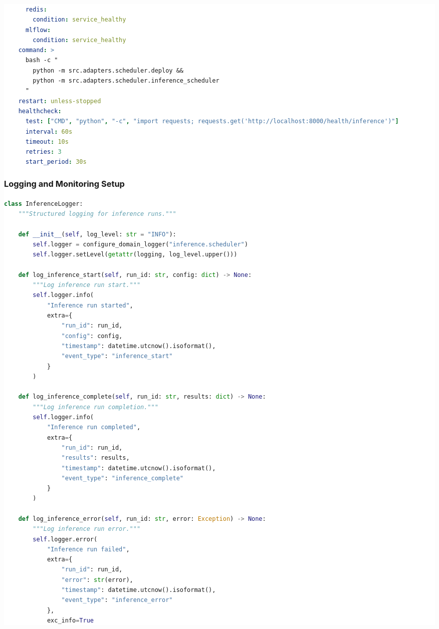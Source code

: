 ```yaml
      redis:
        condition: service_healthy
      mlflow:
        condition: service_healthy
    command: >
      bash -c "
        python -m src.adapters.scheduler.deploy &&
        python -m src.adapters.scheduler.inference_scheduler
      "
    restart: unless-stopped
    healthcheck:
      test: ["CMD", "python", "-c", "import requests; requests.get('http://localhost:8000/health/inference')"]
      interval: 60s
      timeout: 10s
      retries: 3
      start_period: 30s
```

### **Logging and Monitoring Setup**
```python
class InferenceLogger:
    """Structured logging for inference runs."""
    
    def __init__(self, log_level: str = "INFO"):
        self.logger = configure_domain_logger("inference.scheduler")
        self.logger.setLevel(getattr(logging, log_level.upper()))
    
    def log_inference_start(self, run_id: str, config: dict) -> None:
        """Log inference run start."""
        self.logger.info(
            "Inference run started",
            extra={
                "run_id": run_id,
                "config": config,
                "timestamp": datetime.utcnow().isoformat(),
                "event_type": "inference_start"
            }
        )
    
    def log_inference_complete(self, run_id: str, results: dict) -> None:
        """Log inference run completion."""
        self.logger.info(
            "Inference run completed",
            extra={
                "run_id": run_id,
                "results": results,
                "timestamp": datetime.utcnow().isoformat(),
                "event_type": "inference_complete"
            }
        )
    
    def log_inference_error(self, run_id: str, error: Exception) -> None:
        """Log inference run error."""
        self.logger.error(
            "Inference run failed",
            extra={
                "run_id": run_id,
                "error": str(error),
                "timestamp": datetime.utcnow().isoformat(),
                "event_type": "inference_error"
            },
            exc_info=True
```